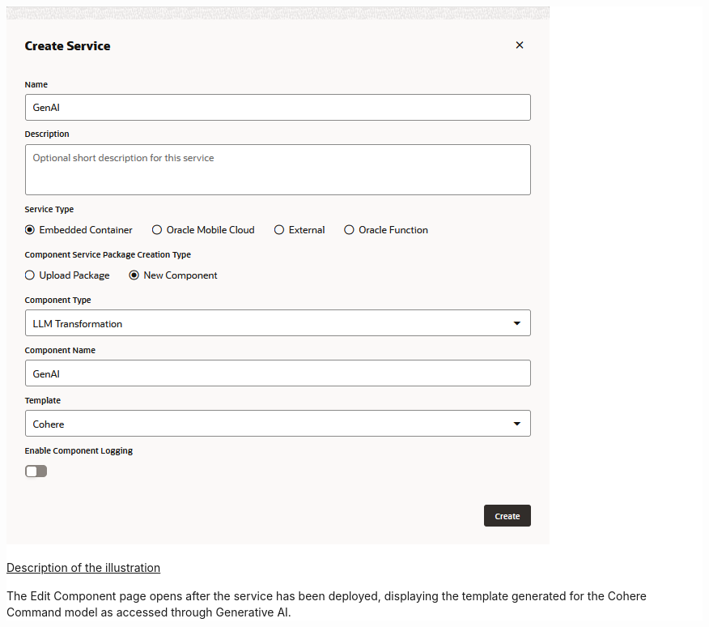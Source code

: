 ![The Create Service Dialog](images/create_rest_service_event_handler_dialog.png)

[Description of the illustration](files/create-vcn-dialog.txt)

  
The Edit Component page opens after the service has been deployed, displaying the template generated for the Cohere Command model as accessed through Generative AI.
